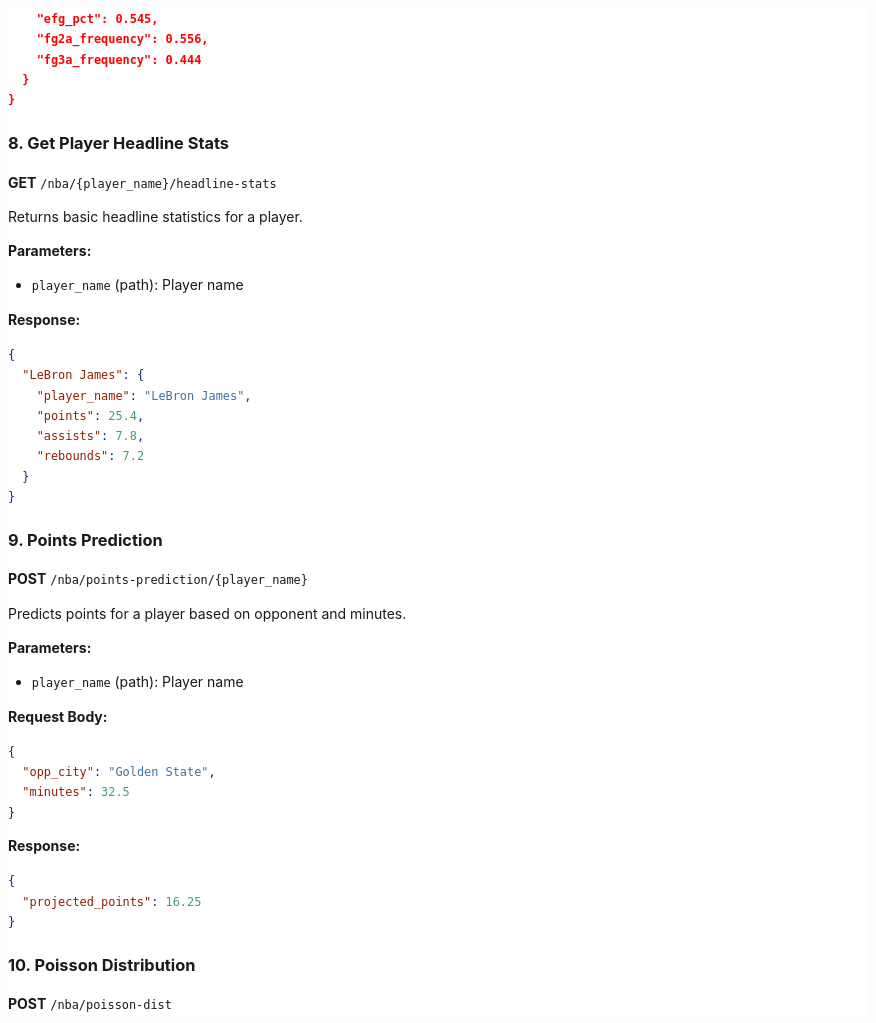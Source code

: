 ```json
    "efg_pct": 0.545,
    "fg2a_frequency": 0.556,
    "fg3a_frequency": 0.444
  }
}
```

### 8. Get Player Headline Stats

**GET** `/nba/{player_name}/headline-stats`

Returns basic headline statistics for a player.

**Parameters:**
- `player_name` (path): Player name

**Response:**
```json
{
  "LeBron James": {
    "player_name": "LeBron James",
    "points": 25.4,
    "assists": 7.8,
    "rebounds": 7.2
  }
}
```

### 9. Points Prediction

**POST** `/nba/points-prediction/{player_name}`

Predicts points for a player based on opponent and minutes.

**Parameters:**
- `player_name` (path): Player name

**Request Body:**
```json
{
  "opp_city": "Golden State",
  "minutes": 32.5
}
```

**Response:**
```json
{
  "projected_points": 16.25
}
```

### 10. Poisson Distribution

**POST** `/nba/poisson-dist`
